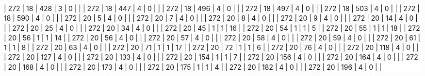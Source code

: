 | 272        | 18               | 428     | 3                      | 0     |       |
| 272        | 18               | 447     | 4                      | 0     |       |
| 272        | 18               | 496     | 4                      | 0     |       |
| 272        | 18               | 497     | 4                      | 0     |       |
| 272        | 18               | 503     | 4                      | 0     |       |
| 272        | 18               | 590     | 4                      | 0     |       |
| 272        | 20               | 5       | 4                      | 0     |       |
| 272        | 20               | 7       | 4                      | 0     |       |
| 272        | 20               | 8       | 4                      | 0     |       |
| 272        | 20               | 9       | 4                      | 0     |       |
| 272        | 20               | 14      | 4                      | 0     |       |
| 272        | 20               | 25      | 4                      | 0     |       |
| 272        | 20               | 34      | 4                      | 0     |       |
| 272        | 20               | 45      | 1                      | 1     | 16    |
| 272        | 20               | 54      | 1                      | 1     | 5     |
| 272        | 20               | 55      | 1                      | 1     | 18    |
| 272        | 20               | 56      | 1                      | 1     | 14    |
| 272        | 20               | 56      | 4                      | 0     |       |
| 272        | 20               | 57      | 4                      | 0     |       |
| 272        | 20               | 58      | 4                      | 0     |       |
| 272        | 20               | 59      | 4                      | 0     |       |
| 272        | 20               | 61      | 1                      | 1     | 8     |
| 272        | 20               | 63      | 4                      | 0     |       |
| 272        | 20               | 71      | 1                      | 1     | 17    |
| 272        | 20               | 72      | 1                      | 1     | 6     |
| 272        | 20               | 76      | 4                      | 0     |       |
| 272        | 20               | 118     | 4                      | 0     |       |
| 272        | 20               | 127     | 4                      | 0     |       |
| 272        | 20               | 133     | 4                      | 0     |       |
| 272        | 20               | 154     | 1                      | 1     | 7     |
| 272        | 20               | 156     | 4                      | 0     |       |
| 272        | 20               | 164     | 4                      | 0     |       |
| 272        | 20               | 168     | 4                      | 0     |       |
| 272        | 20               | 173     | 4                      | 0     |       |
| 272        | 20               | 175     | 1                      | 1     | 4     |
| 272        | 20               | 182     | 4                      | 0     |       |
| 272        | 20               | 196     | 4                      | 0     |       |